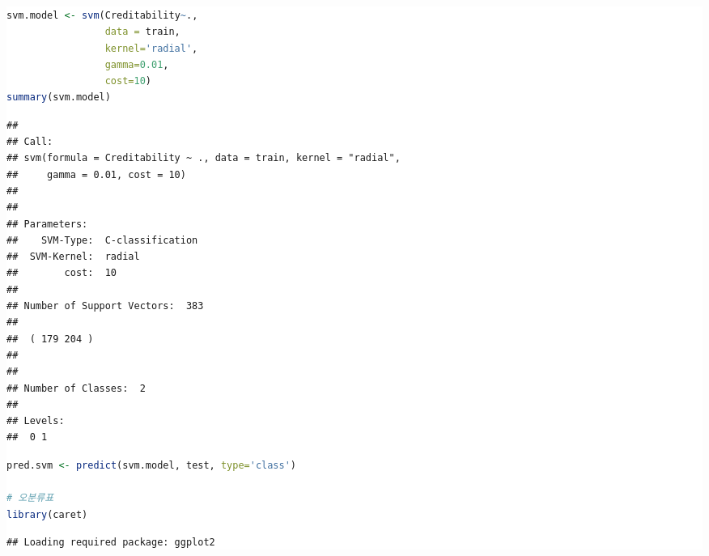 ``` r
svm.model <- svm(Creditability~.,
                 data = train,
                 kernel='radial',
                 gamma=0.01,
                 cost=10)
summary(svm.model)
```

    ## 
    ## Call:
    ## svm(formula = Creditability ~ ., data = train, kernel = "radial", 
    ##     gamma = 0.01, cost = 10)
    ## 
    ## 
    ## Parameters:
    ##    SVM-Type:  C-classification 
    ##  SVM-Kernel:  radial 
    ##        cost:  10 
    ## 
    ## Number of Support Vectors:  383
    ## 
    ##  ( 179 204 )
    ## 
    ## 
    ## Number of Classes:  2 
    ## 
    ## Levels: 
    ##  0 1

``` r
pred.svm <- predict(svm.model, test, type='class')

# 오분류표
library(caret)
```

    ## Loading required package: ggplot2
